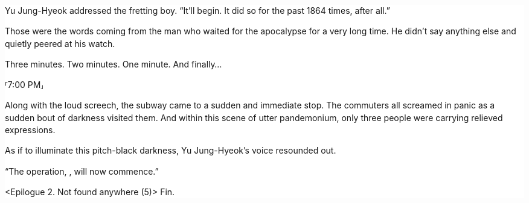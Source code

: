 Yu Jung-Hyeok addressed the fretting boy. “It’ll begin. It did so for the past 1864 times, after all.”

Those were the words coming from the man who waited for the apocalypse for a very long time. He didn’t say anything else and quietly peered at his watch.

Three minutes. Two minutes. One minute. And finally…

⸢7:00 PM⸥

Along with the loud screech, the subway came to a sudden and immediate stop. The commuters all screamed in panic as a sudden bout of darkness visited them. And within this scene of utter pandemonium, only three people were carrying relieved expressions.

As if to illuminate this pitch-black darkness, Yu Jung-Hyeok’s voice resounded out.

“The operation, <Capture the Squid>, will now commence.”

<Epilogue 2. Not found anywhere (5)> Fin.
